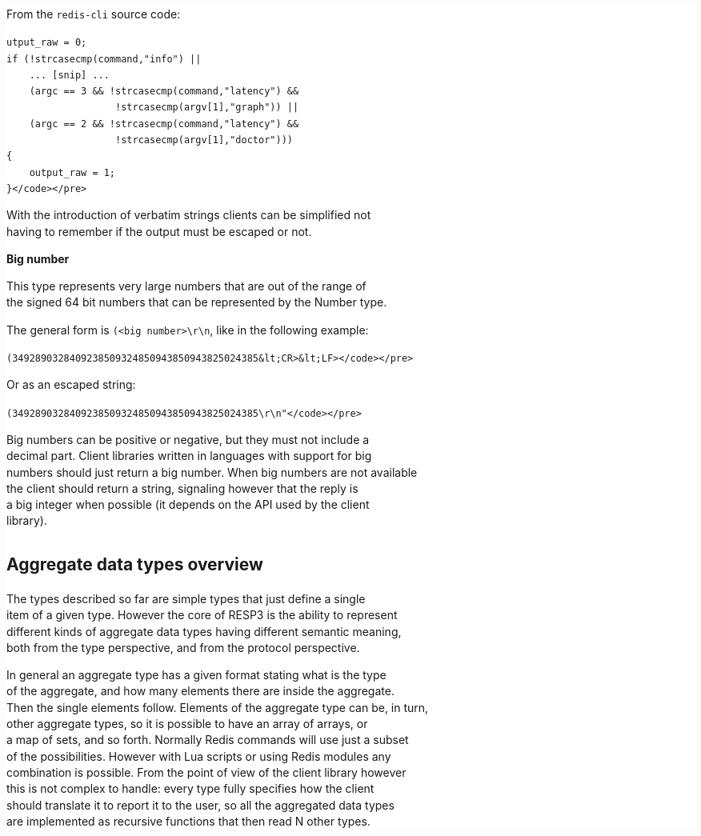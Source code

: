 From the `redis-cli` source code:

```
utput_raw = 0;
if (!strcasecmp(command,"info") ||
    ... [snip] ...
    (argc == 3 && !strcasecmp(command,"latency") &&
                   !strcasecmp(argv[1],"graph")) ||
    (argc == 2 && !strcasecmp(command,"latency") &&
                   !strcasecmp(argv[1],"doctor")))
{
    output_raw = 1;
}</code></pre>

```
With the introduction of verbatim strings clients can be simplified not  
having to remember if the output must be escaped or not.

**Big number**

This type represents very large numbers that are out of the range of  
the signed 64 bit numbers that can be represented by the Number type.

The general form is `(<big number>\r\n`, like in the following example:

```
(3492890328409238509324850943850943825024385&lt;CR>&lt;LF></code></pre>

```
Or as an escaped string:

```
(3492890328409238509324850943850943825024385\r\n"</code></pre>

```
Big numbers can be positive or negative, but they must not include a  
decimal part. Client libraries written in languages with support for big  
numbers should just return a big number. When big numbers are not available  
the client should return a string, signaling however that the reply is  
a big integer when possible (it depends on the API used by the client  
library).

## Aggregate data types overview

The types described so far are simple types that just define a single  
item of a given type. However the core of RESP3 is the ability to represent  
different kinds of aggregate data types having different semantic meaning,  
both from the type perspective, and from the protocol perspective.

In general an aggregate type has a given format stating what is the type  
of the aggregate, and how many elements there are inside the aggregate.  
Then the single elements follow. Elements of the aggregate type can be, in turn,  
other aggregate types, so it is possible to have an array of arrays, or  
a map of sets, and so forth. Normally Redis commands will use just a subset  
of the possibilities. However with Lua scripts or using Redis modules any  
combination is possible. From the point of view of the client library however  
this is not complex to handle: every type fully specifies how the client  
should translate it to report it to the user, so all the aggregated data types  
are implemented as recursive functions that then read N other types.
